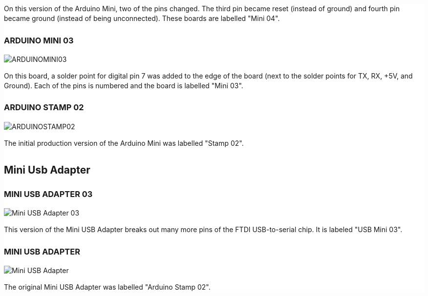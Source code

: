 On this version of the Arduino Mini, two of the pins changed. The third pin became reset (instead of ground) and fourth pin became ground (instead of being unconnected). These boards are labelled "Mini 04".

### ARDUINO MINI 03

![ARDUINOMINI03](assets/ArduinoMini03-240.jpg)

On this board, a solder point for digital pin 7 was added to the edge of the board (next to the solder points for TX, RX, +5V, and Ground). Each of the pins is numbered and the board is labelled "Mini 03".

### ARDUINO STAMP 02

![ARDUINOSTAMP02](assets/ArduinoStamp02-240.jpg)

The initial production version of the Arduino Mini was labelled "Stamp 02".

## Mini Usb Adapter

### MINI USB ADAPTER 03

![Mini USB Adapter 03](assets/MiniUSBAdapter-03-240.jpg)

This version of the Mini USB Adapter breaks out many more pins of the FTDI USB-to-serial chip. It is labeled "USB Mini 03".

### MINI USB ADAPTER

![Mini USB Adapter](assets/MiniUSBAdapter-240.jpg)

The original Mini USB Adapter was labelled "Arduino Stamp 02".